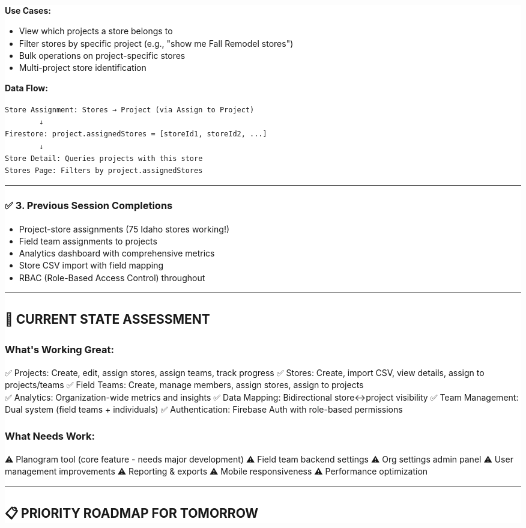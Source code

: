 **Use Cases:**
- View which projects a store belongs to
- Filter stores by specific project (e.g., "show me Fall Remodel stores")
- Bulk operations on project-specific stores
- Multi-project store identification

**Data Flow:**
```
Store Assignment: Stores → Project (via Assign to Project)
        ↓
Firestore: project.assignedStores = [storeId1, storeId2, ...]
        ↓
Store Detail: Queries projects with this store
Stores Page: Filters by project.assignedStores
```

---

### ✅ **3. Previous Session Completions**
- Project-store assignments (75 Idaho stores working!)
- Field team assignments to projects
- Analytics dashboard with comprehensive metrics
- Store CSV import with field mapping
- RBAC (Role-Based Access Control) throughout

---

## 🎯 **CURRENT STATE ASSESSMENT**

### **What's Working Great:**
✅ Projects: Create, edit, assign stores, assign teams, track progress
✅ Stores: Create, import CSV, view details, assign to projects/teams
✅ Field Teams: Create, manage members, assign stores, assign to projects  
✅ Analytics: Organization-wide metrics and insights
✅ Data Mapping: Bidirectional store↔project visibility
✅ Team Management: Dual system (field teams + individuals)
✅ Authentication: Firebase Auth with role-based permissions

### **What Needs Work:**
⚠️ Planogram tool (core feature - needs major development)
⚠️ Field team backend settings
⚠️ Org settings admin panel
⚠️ User management improvements
⚠️ Reporting & exports
⚠️ Mobile responsiveness
⚠️ Performance optimization

---

## 📋 **PRIORITY ROADMAP FOR TOMORROW**
